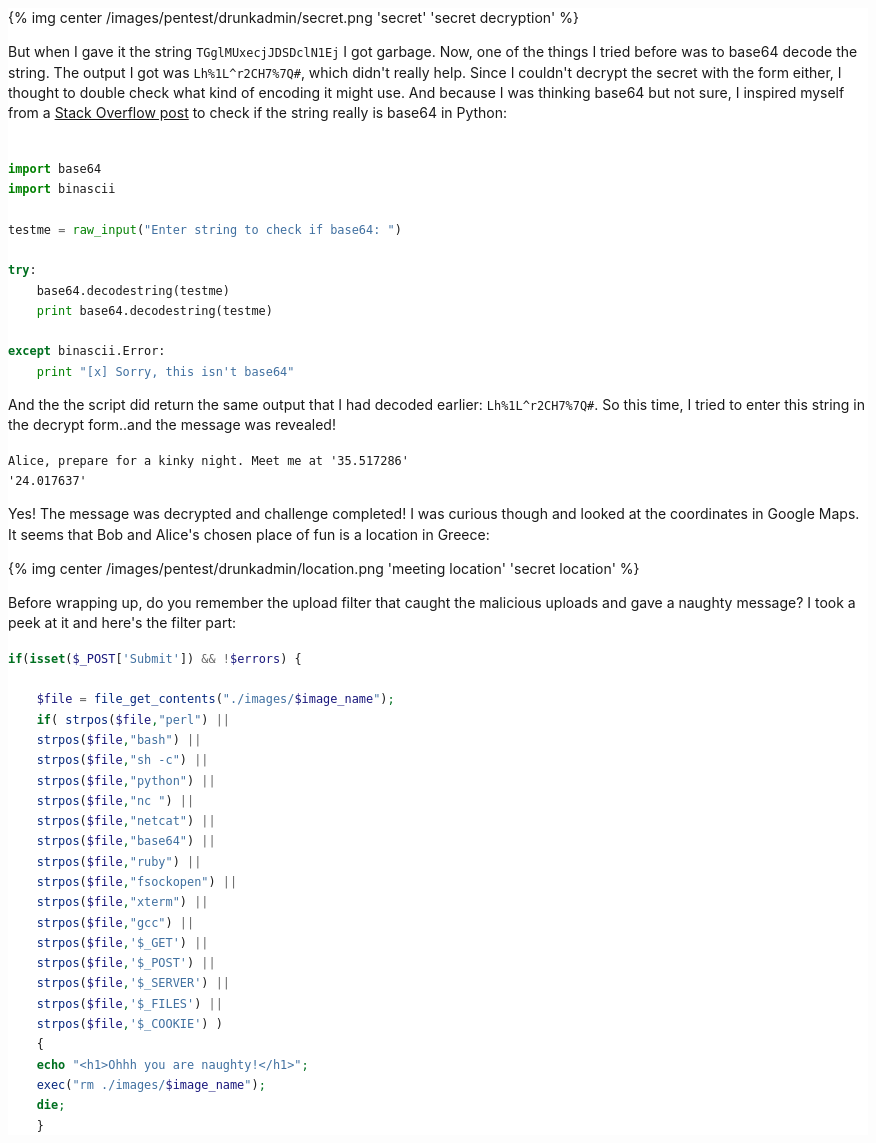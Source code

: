 {% img center /images/pentest/drunkadmin/secret.png 'secret' 'secret decryption' %}

But when I gave it the string <code>TGglMUxecjJDSDclN1Ej</code> I got garbage. Now, one of the things I tried before was to base64 decode the string. The output I got was <code>Lh%1L^r2CH7%7Q#</code>, which didn't really help. Since I couldn't decrypt the secret with the form either, I thought to double check what kind of encoding it might use. And because I was thinking base64 but not sure, I inspired myself from a [Stack Overflow post](https://stackoverflow.com/questions/11656115/decode-python-base64-string) to check if the string really is base64 in Python:

``` python

import base64
import binascii

testme = raw_input("Enter string to check if base64: ")

try:
    base64.decodestring(testme)
    print base64.decodestring(testme)

except binascii.Error:
    print "[x] Sorry, this isn't base64"

```

And the the script did return the same output that I had decoded earlier: <code>Lh%1L^r2CH7%7Q#</code>. So this time, I tried to enter this string in the decrypt form..and the message was revealed!

<code>Alice, prepare for a kinky night. Meet me at '35.517286' '24.017637'</code>

Yes! The message was decrypted and challenge completed! I was curious though and looked at the coordinates in Google Maps. It seems that Bob and Alice's chosen place of fun is a location in Greece:

{% img center /images/pentest/drunkadmin/location.png 'meeting location' 'secret location' %}

Before wrapping up, do you remember the upload filter that caught the malicious uploads and gave a naughty message? I took a peek at it and here's the filter part:

``` php
if(isset($_POST['Submit']) && !$errors) {

    $file = file_get_contents("./images/$image_name");
    if( strpos($file,"perl") ||
	strpos($file,"bash") ||
	strpos($file,"sh -c") ||
	strpos($file,"python") ||
	strpos($file,"nc ") ||
	strpos($file,"netcat") ||
	strpos($file,"base64") ||
	strpos($file,"ruby") ||
	strpos($file,"fsockopen") ||
	strpos($file,"xterm") ||
	strpos($file,"gcc") ||
	strpos($file,'$_GET') ||
	strpos($file,'$_POST') ||
	strpos($file,'$_SERVER') ||
	strpos($file,'$_FILES') ||
	strpos($file,'$_COOKIE') )
    { 
	echo "<h1>Ohhh you are naughty!</h1>"; 
	exec("rm ./images/$image_name");
	die;
    }
```
